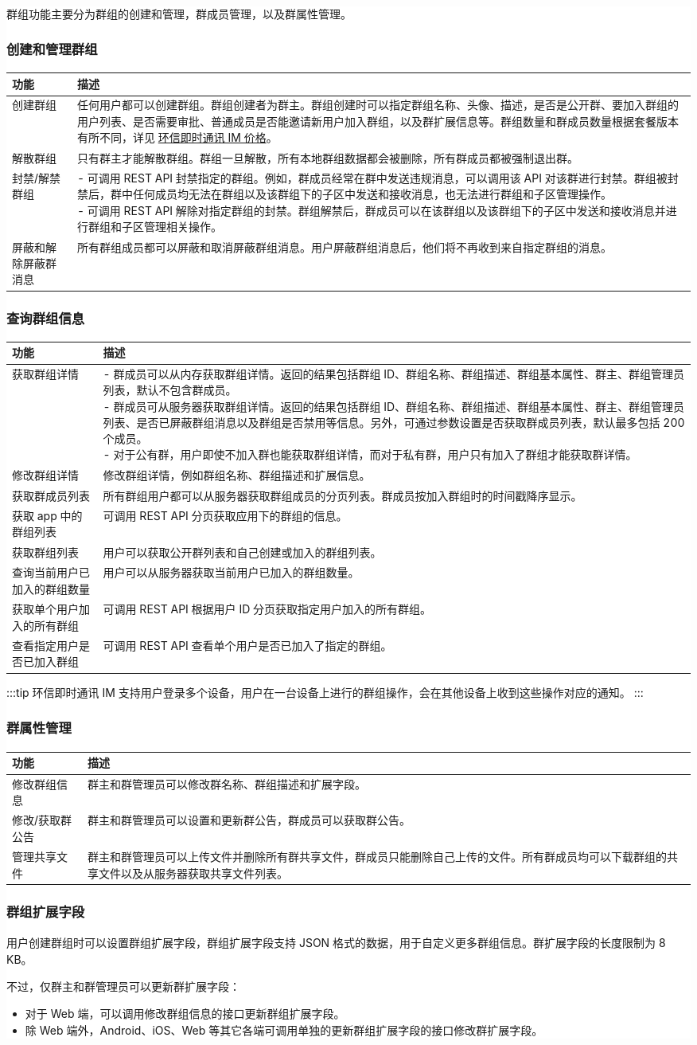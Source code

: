 群组功能主要分为群组的创建和管理，群成员管理，以及群属性管理。

### 创建和管理群组

| 功能               | 描述  |
| :----------------- | :---------------------- |
| 创建群组           | 任何用户都可以创建群组。群组创建者为群主。群组创建时可以指定群组名称、头像、描述，是否是公开群、要加入群组的用户列表、是否需要审批、普通成员是否能邀请新用户加入群组，以及群扩展信息等。群组数量和群成员数量根据套餐版本有所不同，详见 [环信即时通讯 IM 价格](https://www.easemob.com/pricing/im)。 |
| 解散群组           | 只有群主才能解散群组。群组一旦解散，所有本地群组数据都会被删除，所有群成员都被强制退出群。 |
| 封禁/解禁群组           | - 可调用 REST API 封禁指定的群组。例如，群成员经常在群中发送违规消息，可以调用该 API 对该群进行封禁。群组被封禁后，群中任何成员均无法在群组以及该群组下的子区中发送和接收消息，也无法进行群组和子区管理操作。<br/> - 可调用 REST API 解除对指定群组的封禁。群组解禁后，群成员可以在该群组以及该群组下的子区中发送和接收消息并进行群组和子区管理相关操作。|
| 屏蔽和解除屏蔽群消息   | 所有群组成员都可以屏蔽和取消屏蔽群组消息。用户屏蔽群组消息后，他们将不再收到来自指定群组的消息。 |

### 查询群组信息

| 功能               | 描述  |
| :----------------- | :---------------------- |
| 获取群组详情     | - 群成员可以从内存获取群组详情。返回的结果包括群组 ID、群组名称、群组描述、群组基本属性、群主、群组管理员列表，默认不包含群成员。<br/> - 群成员可从服务器获取群组详情。返回的结果包括群组 ID、群组名称、群组描述、群组基本属性、群主、群组管理员列表、是否已屏蔽群组消息以及群组是否禁用等信息。另外，可通过参数设置是否获取群成员列表，默认最多包括 200 个成员。<br/> - 对于公有群，用户即使不加入群也能获取群组详情，而对于私有群，用户只有加入了群组才能获取群详情。 |
| 修改群组详情     | 修改群组详情，例如群组名称、群组描述和扩展信息。 |
| 获取群成员列表     | 所有群组用户都可以从服务器获取群组成员的分页列表。群成员按加入群组时的时间戳降序显示。 |
| 获取 app 中的群组列表 | 可调用 REST API 分页获取应用下的群组的信息。 |
| 获取群组列表       | 用户可以获取公开群列表和自己创建或加入的群组列表。 |
| 查询当前用户已加入的群组数量  | 用户可以从服务器获取当前用户已加入的群组数量。 |
| 获取单个用户加入的所有群组  | 可调用 REST API 根据用户 ID 分页获取指定用户加入的所有群组。 |
| 查看指定用户是否已加入群组  | 可调用 REST API 查看单个用户是否已加入了指定的群组。 |

:::tip
环信即时通讯 IM 支持用户登录多个设备，用户在一台设备上进行的群组操作，会在其他设备上收到这些操作对应的通知。
:::

### 群属性管理

| 功能             | 描述                                                         |
| :--------------- | :----------------------------------------------------------- |
| 修改群组信息 | 群主和群管理员可以修改群名称、群组描述和扩展字段。 |
| 修改/获取群公告 | 群主和群管理员可以设置和更新群公告，群成员可以获取群公告。   |
| 管理共享文件     | 群主和群管理员可以上传文件并删除所有群共享文件，群成员只能删除自己上传的文件。所有群成员均可以下载群组的共享文件以及从服务器获取共享文件列表。|

### 群组扩展字段

用户创建群组时可以设置群组扩展字段，群组扩展字段支持 JSON 格式的数据，用于自定义更多群组信息。群扩展字段的长度限制为 8 KB。

不过，仅群主和群管理员可以更新群扩展字段：

- 对于 Web 端，可以调用修改群组信息的接口更新群组扩展字段。
- 除 Web 端外，Android、iOS、Web 等其它各端可调用单独的更新群组扩展字段的接口修改群扩展字段。
